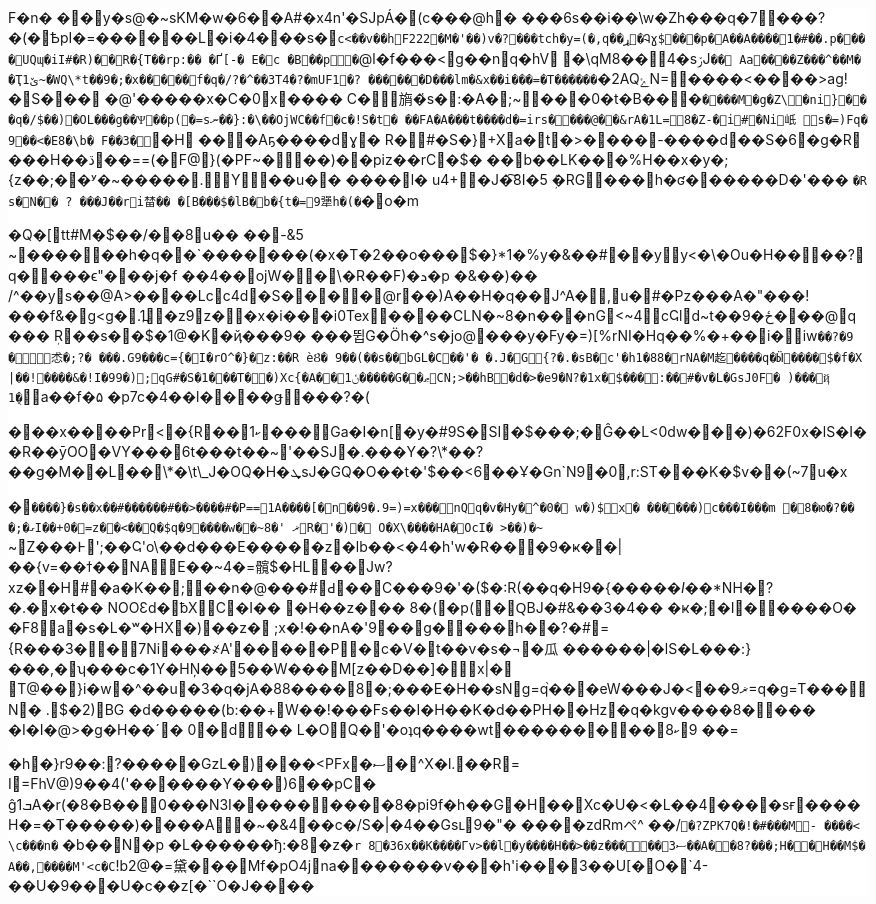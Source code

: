 F� n�
��y�s@�~sKМ� w�6��A#�x4n'�SJpÁ�(c���@h� ���6s��i��\w�Zh���q�7���?�(�ҌpI�=������L�i�4���s�`c<��v��hF222�M�'��)v�?���tch�y=(� ,q��ړ�Ꮈɣ$���p�A��A����1�#��.p� ���UQպ�iI#�R)��R�{T��rp:�� �Ґ[-�
E�c �B��p�`@l�f���<g��nq�hV �\qM8��4�sۯJ`��
Aa����Z�� �^��M��Ҭ1ێ~�WQ\*t��9�;�x�����f�q�/?�^��3T4�?�mUF1�?
������D���lm�&x��i���=�T���� ��`�2AQۓN=����<����>aɡ!�S��� �@'�����x�C�0x���� 
C�旓�҅s�:�A�;~���0�t�B���`����M�g�Z\�ni }���q�/$��)�OL���g��Ѱ��p(�=sނ��}:�\��OjWC��f�c�!S�t� ��FA�A���t����d�=irs����@��&rA�1L=8�Z -�i#�Ni㞴 s�=)Fq�9��<�E8�\b�
F��3�`�H ���Aҕ����dɣ� R�#�S�}+Xa�t�>����-����d��S�6�g�R ���H��ڌ��==(�F@}(�PF~���)��piz��rC�$�
��b��LK���%H��x�y�;{z��;��ʸ�~�����.Y��u��
����l� u4+�J�͠8I�5 ܲ�RG���h�ʛ������D�'��� `�Rs�N��
?
���J��ri榃�� �[B���$�lB�b�{t�= 9犟h�(�`�o�m
 
 �Q�[tt#M�$��/��8u�� ��-ُ&5 ~������h�q��`�������(�x�T�2��o���$�}\*1�%y�&��#��y⏕y<�\�Ou�H����?q����ϵ"���j�f ��4��ojW��\�R��F)�ܖ�p �&��)��
/^��ys��@A>����L cc4d�S����\@r��)A��H�q��J^A�,u�#�Pz���A �"���!���f&�g<g�.1߽�z9\z�� x�i���i0Tex΁����CLN�~8�n���nG<~4cҀl d~t��9�ځ���@q��� ܼR��s��$�1@�K�ҋ ���9�
���뜁G�Ӧh�^s�jo@���y�Fy�=)[%rNI�Hq� �%�+��i�iw`��?�9�怸�;?� ���.G9���c={�I�rO^�}�z:� �R
èȢ�
9��(��s��bGL�C��'� �.J�G{?�.�sB� c'�h1�88� rNA�M䞘����q�Ӹ����$�f�X|��!����&�!I�99�);qG#�S�1���T��)Xc{�A� �ݩ1�����G ��ޠCN;>��hB�d�>�e9�N?�1x�$���:��#�v�L�GsJ0F�
)���ҋ1݈�`a��f�۵ �p7c�4�� l����ǥ��� ?�(
 
 ���x����Pr<�{R��ކ1���Ga�I�n[�y�#9S�SI�$���;�Ĝ��L<0 dw���)�62F0x�lS�I��R� �ӯOOܾ�VY���󊫨6t���t��~'��SJ�.���Y�?\*��?��g�M� �L��\*�\t\_J�OQ�H�ܜsJ�GQ�O��t�'$��<6��Ұ�Gn`N9�0,r:ST� ��K�$v��(~7u�x
 
 �`����}�s��x��#������#��>����#�P==1A����[�n��9�.9=)=x���nԚq�v�Hy� ^�0�ⓨ w�)$x� ������)c���I���m �8�ю�?���;�ގI��+0�=z��<��Q�$q�9����w��~8�' ޜR�'�)�
O�X\����HA�OcI� >��)�~`~Z���߅';��Ҁ 'o\��d���E�����z�lb��<�4�h'w�R���9�ҝ��|��{v=��ϯ ��NAE ��~4�=髖$�HL��Jw?xz��H#�a�K��;� �n�@���#Ԁ� �C���9�'�($�:R(��q�H9�{����$�I$�� \*NH�?�.�x�t��
NOOƐd�ƀXC�I�� �H��z��� 
8�(�p(�ԚBJ�#&��3�4�� �ҝ�;�I�����O�
�F8a�s�L�ʷ�HX�)��z� ;x�!��nA�'  9��g����h��?�#={R���3��7Ni���҂A'�����P�c�V�t��v�s�¬�瓜
������|�lS�L���:}��� ,�ʮ���c�1Y�HŅ��5��W���M[z��D��]�x|� T@��}i� w�^��u�3�q�jA�88����8�;���E�H��sNg=q֙���eW���J�<��ޜ9=q�g=T���N� 
.$�2)BG �d�����(b:��+W��!���Fs��I�H��K�d��PH��Hz�q�kgv �� ��8����
�I�I�@>�g�H��ˊ�
0�d��
L�OQ�'�oʇq����w t��ކ8�������� 9�= 
 
 �h�}r9��:?�����GzL�)���<PFx�ސ�◧^X�l.��R =
I⌒=FhV@)9��4('������Ү���)6��pC�
ĝܒ1A�r(�8�B��0���N3I���������8�pi9f�h��G�H��Xc�U�<�L��4����sғ����H�=�T�����)����A�~�&4��c�/S�|�4��Gsւ9� "� ����zdRmペ^ ��/`�?ZPK7Q�!�#�� �M- ����<
\c���n�`
�b��N�p �L��� ���ђ:�8�z�`r 8�36x��K���� Γv >��l�y����H� �>��z�����3ސ��A� �8?���;H��H��M$�A��,����M'<c�C`!b2@�=黛���Mf�pO4jna�������v���h'i ���3��U[�O�`4-��U�9���U�c��z[�``O�J����
 
